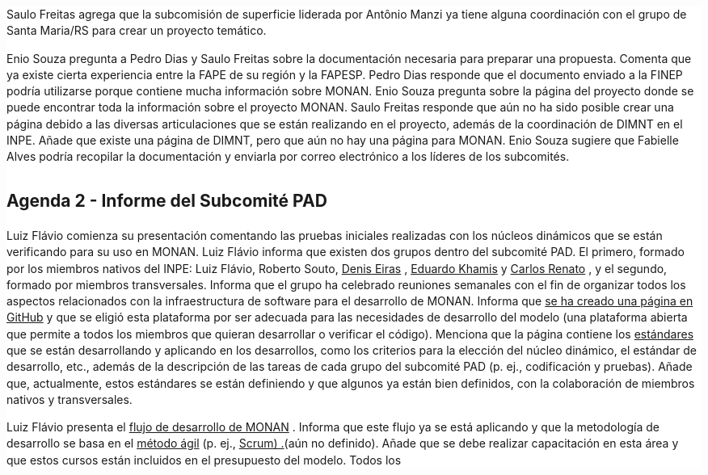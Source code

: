 Saulo Freitas agrega que la subcomisión de superficie liderada por
Antônio Manzi ya tiene alguna coordinación con el grupo de Santa
Maria/RS para crear un proyecto temático.

Enio Souza pregunta a Pedro Dias y Saulo Freitas sobre la documentación
necesaria para preparar una propuesta. Comenta que ya existe cierta
experiencia entre la FAPE de su región y la FAPESP. Pedro Dias responde
que el documento enviado a la FINEP podría utilizarse porque contiene
mucha información sobre MONAN. Enio Souza pregunta sobre la página del
proyecto donde se puede encontrar toda la información sobre el proyecto
MONAN. Saulo Freitas responde que aún no ha sido posible crear una
página debido a las diversas articulaciones que se están realizando en
el proyecto, además de la coordinación de DIMNT en el INPE. Añade que
existe una página de DIMNT, pero que aún no hay una página para MONAN.
Enio Souza sugiere que Fabielle Alves podría recopilar la documentación
y enviarla por correo electrónico a los líderes de los subcomités.

## Agenda 2 - Informe del Subcomité PAD

Luiz Flávio comienza su presentación comentando las pruebas iniciales
realizadas con los núcleos dinámicos que se están verificando para su
uso en MONAN. Luiz Flávio informa que existen dos grupos dentro del
subcomité PAD. El primero, formado por los miembros nativos del INPE:
Luiz Flávio, Roberto Souto, [Denis
Eiras](https://translate.google.com/website?sl=pt&tl=es&hl=pt-BR&client=webapp&u=http://lattes.cnpq.br/5730926226268088)
, [Eduardo
Khamis](https://translate.google.com/website?sl=pt&tl=es&hl=pt-BR&client=webapp&u=http://lattes.cnpq.br/8750542728494463)
y [Carlos
Renato](https://translate.google.com/website?sl=pt&tl=es&hl=pt-BR&client=webapp&u=http://lattes.cnpq.br/2349556260957146)
, y el segundo, formado por miembros transversales. Informa que el grupo
ha celebrado reuniones semanales con el fin de organizar todos los
aspectos relacionados con la infraestructura de software para el
desarrollo de MONAN. Informa que [se ha creado una página en
GitHub](https://translate.google.com/website?sl=pt&tl=es&hl=pt-BR&client=webapp&u=https://github.com/monanadmin)
y que se eligió esta plataforma por ser adecuada para las necesidades de
desarrollo del modelo (una plataforma abierta que permite a todos los
miembros que quieran desarrollar o verificar el código). Menciona que la
página contiene los
[estándares](https://translate.google.com/website?sl=pt&tl=es&hl=pt-BR&client=webapp&u=https://github.com/monanadmin/monan/wiki)
que se están desarrollando y aplicando en los desarrollos, como los
criterios para la elección del núcleo dinámico, el estándar de
desarrollo, etc., además de la descripción de las tareas de cada grupo
del subcomité PAD (p. ej., codificación y pruebas). Añade que,
actualmente, estos estándares se están definiendo y que algunos ya están
bien definidos, con la colaboración de miembros nativos y transversales.

Luiz Flávio presenta el [flujo de desarrollo de
MONAN](https://translate.google.com/website?sl=pt&tl=es&hl=pt-BR&client=webapp&u=https://github.com/monanadmin/monan/wiki/Processo-de-Desenvolvimento-de-Software-para-o-Model-for-Ocean-laNd-and-Atmosphere-predictioN-(MONAN))
. Informa que este flujo ya se está aplicando y que la metodología de
desarrollo se basa en el [método
ágil](https://translate.google.com/website?sl=pt&tl=es&hl=pt-BR&client=webapp&u=https://pt.wikipedia.org/wiki/Desenvolvimento_%25C3%25A1gil_de_software)
(p. ej., [Scrum)
.](https://translate.google.com/website?sl=pt&tl=es&hl=pt-BR&client=webapp&u=https://pt.wikipedia.org/wiki/Scrum)(aún
no definido). Añade que se debe realizar capacitación en esta área y que
estos cursos están incluidos en el presupuesto del modelo. Todos los
